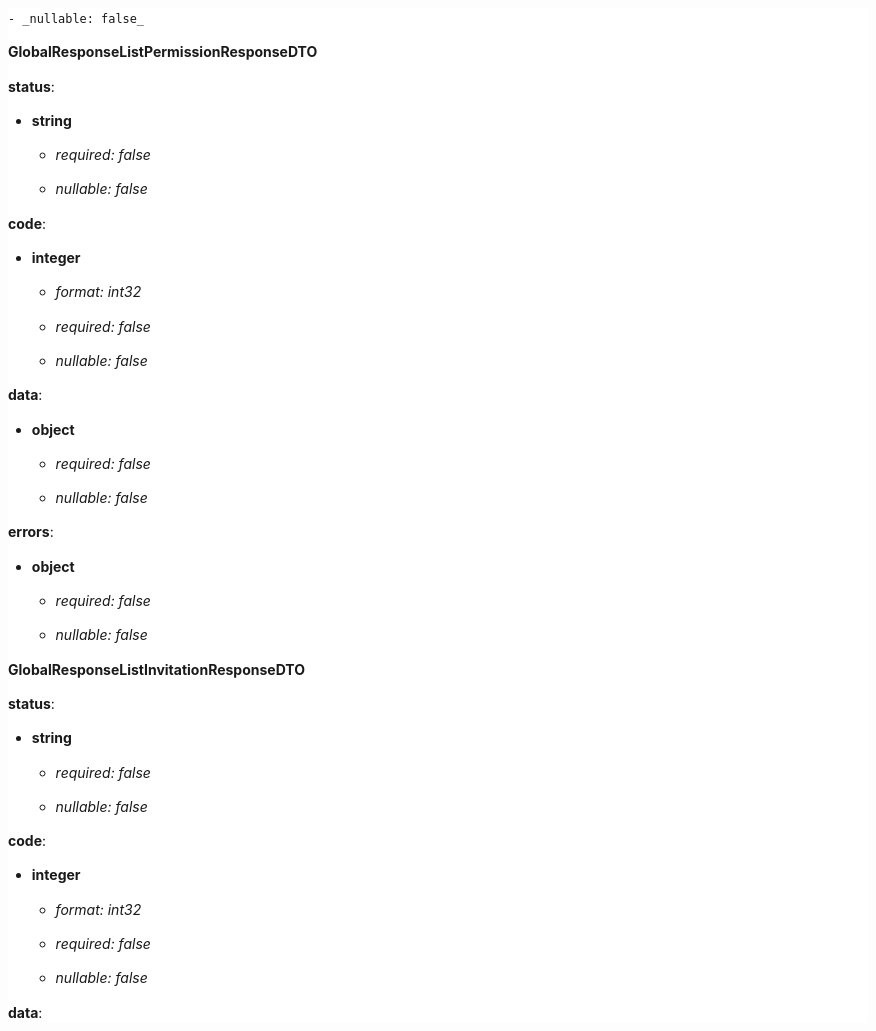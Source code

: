     - _nullable: false_





**GlobalResponseListPermissionResponseDTO**

**status**:

- **string**

    - _required: false_

    - _nullable: false_

**code**:

- **integer**

    - _format: int32_

    - _required: false_

    - _nullable: false_

**data**:

- **object**

    - _required: false_

    - _nullable: false_

**errors**:

- **object**

    - _required: false_

    - _nullable: false_





**GlobalResponseListInvitationResponseDTO**

**status**:

- **string**

    - _required: false_

    - _nullable: false_

**code**:

- **integer**

    - _format: int32_

    - _required: false_

    - _nullable: false_

**data**:
